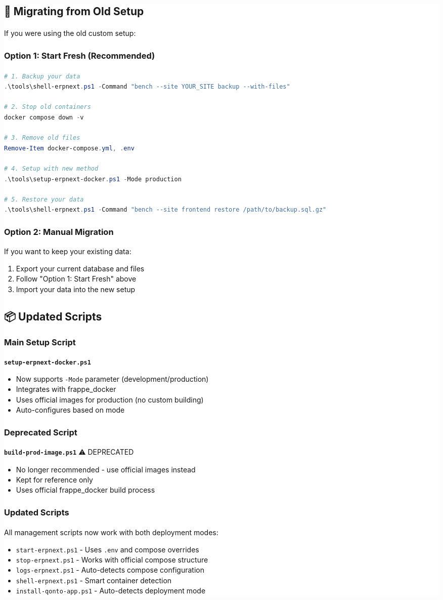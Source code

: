 ## 🔄 Migrating from Old Setup

If you were using the old custom setup:

### Option 1: Start Fresh (Recommended)

```powershell
# 1. Backup your data
.\tools\shell-erpnext.ps1 -Command "bench --site YOUR_SITE backup --with-files"

# 2. Stop old containers
docker compose down -v

# 3. Remove old files
Remove-Item docker-compose.yml, .env

# 4. Setup with new method
.\tools\setup-erpnext-docker.ps1 -Mode production

# 5. Restore your data
.\tools\shell-erpnext.ps1 -Command "bench --site frontend restore /path/to/backup.sql.gz"
```

### Option 2: Manual Migration

If you want to keep your existing data:

1. Export your current database and files
2. Follow "Option 1: Start Fresh" above
3. Import your data into the new setup

## 📦 Updated Scripts

### Main Setup Script
**`setup-erpnext-docker.ps1`**
- Now supports `-Mode` parameter (development/production)
- Integrates with frappe_docker
- Uses official images for production (no custom building)
- Auto-configures based on mode

### Deprecated Script
**`build-prod-image.ps1`** ⚠️ DEPRECATED
- No longer recommended - use official images instead
- Kept for reference only
- Uses official frappe_docker build process

### Updated Scripts
All management scripts now work with both deployment modes:
- `start-erpnext.ps1` - Uses `.env` and compose overrides
- `stop-erpnext.ps1` - Works with official compose structure
- `logs-erpnext.ps1` - Auto-detects compose configuration
- `shell-erpnext.ps1` - Smart container detection
- `install-qonto-app.ps1` - Auto-detects deployment mode
